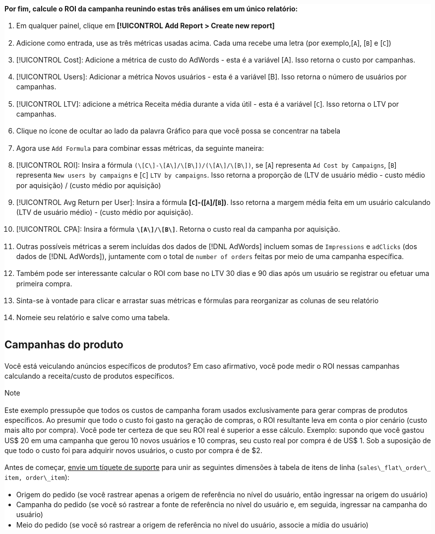 **Por fim, calcule o ROI da campanha reunindo estas três análises em um único relatório:**

1. Em qualquer painel, clique em **[!UICONTROL Add Report > Create new report]**
1. Adicione como entrada, use as três métricas usadas acima. Cada uma recebe uma letra (por exemplo,\[`A`\], \[`B`\] e \[`C`\])
1. [!UICONTROL Cost]: Adicione a métrica de custo do AdWords - esta é a variável \[A\]. Isso retorna o custo por campanhas.
1. [!UICONTROL Users]: Adicionar a métrica Novos usuários - esta é a variável \[B\]. Isso retorna o número de usuários por campanhas.
1. [!UICONTROL LTV]: adicione a métrica Receita média durante a vida útil - esta é a variável \[`C`\]. Isso retorna o LTV por campanhas.

1. Clique no ícone de ocultar ao lado da palavra Gráfico para que você possa se concentrar na tabela
1. Agora use `Add Formula` para combinar essas métricas, da seguinte maneira:
1. [!UICONTROL ROI]: Insira a fórmula `(\[C\]-\[A\]/\[B\])/(\[A\]/\[B\])`, se \[`A`\] representa `Ad Cost by Campaigns`, \[`B`\] representa `New users by campaigns` e \[`C`\] `LTV by campaigns`. Isso retorna a proporção de (LTV de usuário médio - custo médio por aquisição) / (custo médio por aquisição)
1. [!UICONTROL Avg Return per User]: Insira a fórmula **\[`C`\]-(\[`A`\]/\[`B`\])**. Isso retorna a margem média feita em um usuário calculando (LTV de usuário médio) - (custo médio por aquisição).
1. [!UICONTROL CPA]: Insira a fórmula **`\[A\]/\[B\]`**. Retorna o custo real da campanha por aquisição.
1. Outras possíveis métricas a serem incluídas dos dados de [!DNL AdWords] incluem somas de `Impressions` e `adClicks` (dos dados de [!DNL AdWords]), juntamente com o total de `number of orders` feitas por meio de uma campanha específica.
1. Também pode ser interessante calcular o ROI com base no LTV 30 dias e 90 dias após um usuário se registrar ou efetuar uma primeira compra.

1. Sinta-se à vontade para clicar e arrastar suas métricas e fórmulas para reorganizar as colunas de seu relatório
1. Nomeie seu relatório e salve como uma tabela.

## Campanhas do produto

Você está veiculando anúncios específicos de produtos? Em caso afirmativo, você pode medir o ROI nessas campanhas calculando a receita/custo de produtos específicos.

>[!NOTE]
>
>Este exemplo pressupõe que todos os custos de campanha foram usados exclusivamente para gerar compras de produtos específicos. Ao presumir que todo o custo foi gasto na geração de compras, o ROI resultante leva em conta o pior cenário (custo mais alto por compra). Você pode ter certeza de que seu ROI real é superior a esse cálculo. Exemplo: supondo que você gastou US$ 20 em uma campanha que gerou 10 novos usuários e 10 compras, seu custo real por compra é de US$ 1. Sob a suposição de que todo o custo foi para adquirir novos usuários, o custo por compra é de $2.

Antes de começar, [envie um tíquete de suporte](https://experienceleague.adobe.com/docs/commerce-knowledge-base/kb/troubleshooting/miscellaneous/mbi-service-policies.html?lang=pt-BR) para unir as seguintes dimensões à tabela de itens de linha (`sales\_flat\_order\_item, order\_item`):

* Origem do pedido (se você rastrear apenas a origem de referência no nível do usuário, então ingressar na origem do usuário)
* Campanha do pedido (se você só rastrear a fonte de referência no nível do usuário e, em seguida, ingressar na campanha do usuário)
* Meio do pedido (se você só rastrear a origem de referência no nível do usuário, associe a mídia do usuário)

